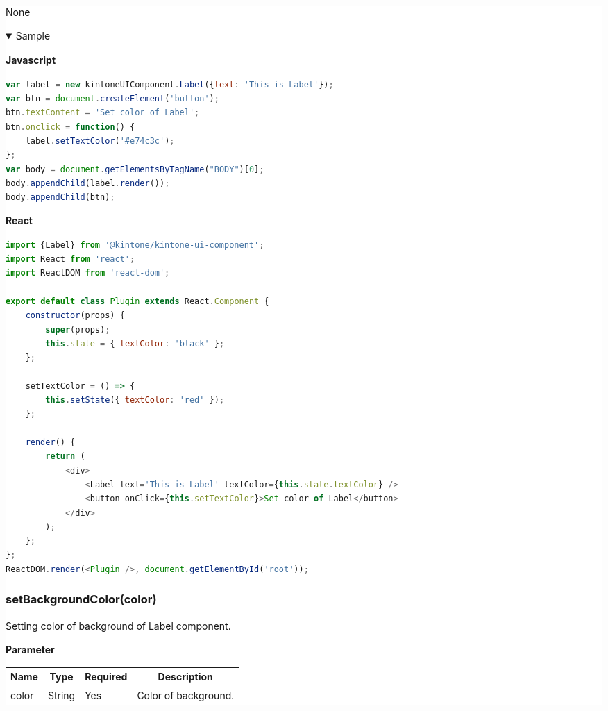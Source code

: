 None

<details class="tab-container" markdown="1" open>
<Summary>Sample</Summary>

**Javascript**
```javascript
var label = new kintoneUIComponent.Label({text: 'This is Label'});
var btn = document.createElement('button'); 
btn.textContent = 'Set color of Label';
btn.onclick = function() {
    label.setTextColor('#e74c3c');
};
var body = document.getElementsByTagName("BODY")[0];
body.appendChild(label.render());
body.appendChild(btn);
```

**React**
```javascript
import {Label} from '@kintone/kintone-ui-component';
import React from 'react';
import ReactDOM from 'react-dom';

export default class Plugin extends React.Component {
    constructor(props) {
        super(props);
        this.state = { textColor: 'black' };
    };

    setTextColor = () => {
        this.setState({ textColor: 'red' });
    };

    render() {
        return (
            <div>
                <Label text='This is Label' textColor={this.state.textColor} />
                <button onClick={this.setTextColor}>Set color of Label</button>
            </div>
        );
    };
};
ReactDOM.render(<Plugin />, document.getElementById('root'));
```
</details>

### setBackgroundColor(color)
Setting color of background of Label component.

**Parameter**

| Name| Type| Required| Description |
| --- | --- | --- | --- |
|color|String|Yes|Color of background.|
